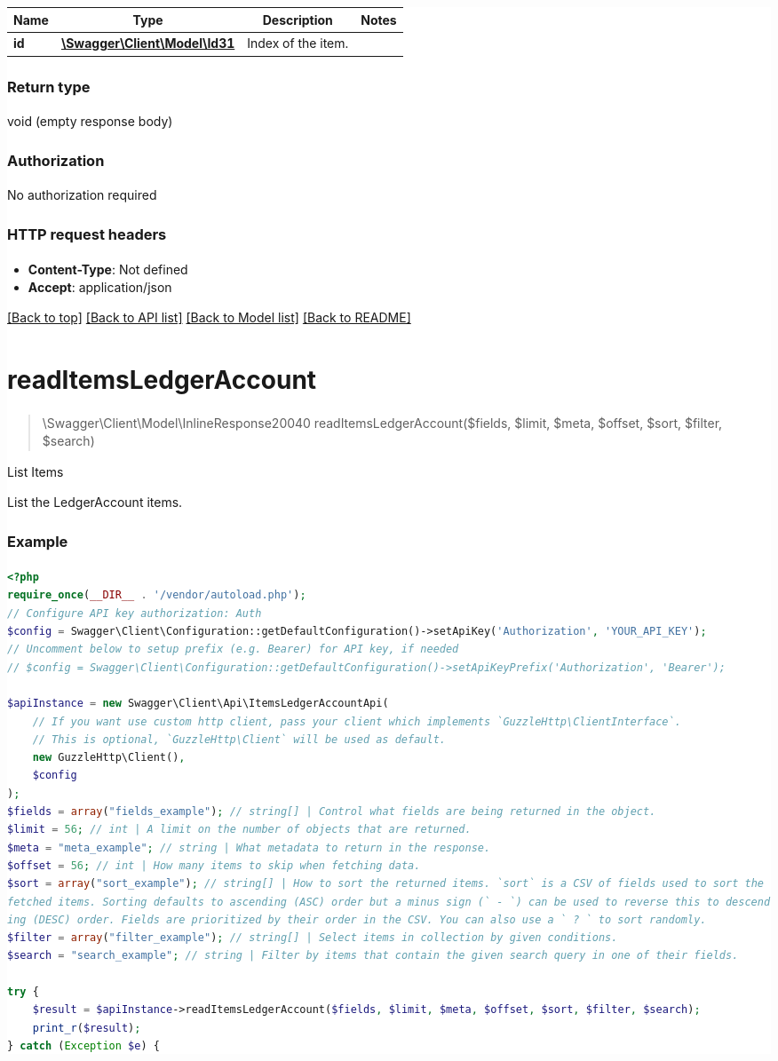 Name | Type | Description  | Notes
------------- | ------------- | ------------- | -------------
 **id** | [**\Swagger\Client\Model\Id31**](../Model/.md)| Index of the item. |

### Return type

void (empty response body)

### Authorization

No authorization required

### HTTP request headers

 - **Content-Type**: Not defined
 - **Accept**: application/json

[[Back to top]](#) [[Back to API list]](../../README.md#documentation-for-api-endpoints) [[Back to Model list]](../../README.md#documentation-for-models) [[Back to README]](../../README.md)

# **readItemsLedgerAccount**
> \Swagger\Client\Model\InlineResponse20040 readItemsLedgerAccount($fields, $limit, $meta, $offset, $sort, $filter, $search)

List Items

List the LedgerAccount items.

### Example
```php
<?php
require_once(__DIR__ . '/vendor/autoload.php');
// Configure API key authorization: Auth
$config = Swagger\Client\Configuration::getDefaultConfiguration()->setApiKey('Authorization', 'YOUR_API_KEY');
// Uncomment below to setup prefix (e.g. Bearer) for API key, if needed
// $config = Swagger\Client\Configuration::getDefaultConfiguration()->setApiKeyPrefix('Authorization', 'Bearer');

$apiInstance = new Swagger\Client\Api\ItemsLedgerAccountApi(
    // If you want use custom http client, pass your client which implements `GuzzleHttp\ClientInterface`.
    // This is optional, `GuzzleHttp\Client` will be used as default.
    new GuzzleHttp\Client(),
    $config
);
$fields = array("fields_example"); // string[] | Control what fields are being returned in the object.
$limit = 56; // int | A limit on the number of objects that are returned.
$meta = "meta_example"; // string | What metadata to return in the response.
$offset = 56; // int | How many items to skip when fetching data.
$sort = array("sort_example"); // string[] | How to sort the returned items. `sort` is a CSV of fields used to sort the fetched items. Sorting defaults to ascending (ASC) order but a minus sign (` - `) can be used to reverse this to descending (DESC) order. Fields are prioritized by their order in the CSV. You can also use a ` ? ` to sort randomly.
$filter = array("filter_example"); // string[] | Select items in collection by given conditions.
$search = "search_example"; // string | Filter by items that contain the given search query in one of their fields.

try {
    $result = $apiInstance->readItemsLedgerAccount($fields, $limit, $meta, $offset, $sort, $filter, $search);
    print_r($result);
} catch (Exception $e) {
```